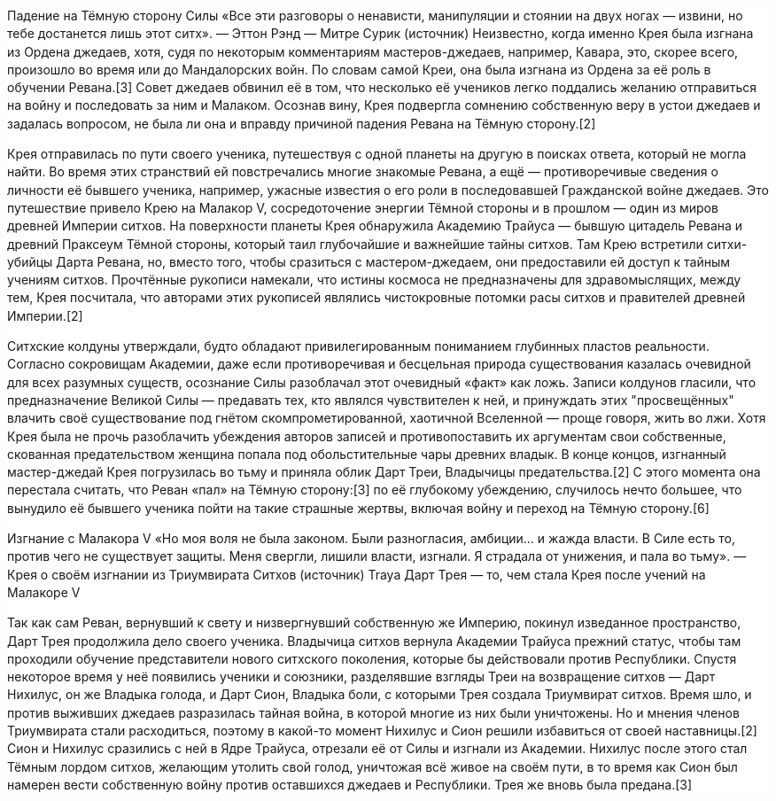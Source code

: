 Падение на Тёмную сторону Силы
«Все эти разговоры о ненависти, манипуляции и стоянии на двух ногах — извини, но тебе достанется лишь этот ситх».
— Эттон Рэнд — Митре Сурик (источник)
Неизвестно, когда именно Крея была изгнана из Ордена джедаев, хотя, судя по некоторым комментариям мастеров-джедаев, например, Кавара, это, скорее всего, произошло во время или до Мандалорских войн. По словам самой Креи, она была изгнана из Ордена за её роль в обучении Ревана.[3] Совет джедаев обвинил её в том, что несколько её учеников легко поддались желанию отправиться на войну и последовать за ним и Малаком. Осознав вину, Крея подвергла сомнению собственную веру в устои джедаев и задалась вопросом, не была ли она и вправду причиной падения Ревана на Тёмную сторону.[2]

Крея отправилась по пути своего ученика, путешествуя с одной планеты на другую в поисках ответа, который не могла найти. Во время этих странствий ей повстречались многие знакомые Ревана, а ещё — противоречивые сведения о личности её бывшего ученика, например, ужасные известия о его роли в последовавшей Гражданской войне джедаев. Это путешествие привело Крею на Малакор V, сосредоточение энергии Тёмной стороны и в прошлом — один из миров древней Империи ситхов. На поверхности планеты Крея обнаружила Академию Трайуса — бывшую цитадель Ревана и древний Праксеум Тёмной стороны, который таил глубочайшие и важнейшие тайны ситхов. Там Крею встретили ситхи-убийцы Дарта Ревана, но, вместо того, чтобы сразиться с мастером-джедаем, они предоставили ей доступ к тайным учениям ситхов. Прочтённые рукописи намекали, что истины космоса не предназначены для здравомыслящих, между тем, Крея посчитала, что авторами этих рукописей являлись чистокровные потомки расы ситхов и правителей древней Империи.[2]

Ситхские колдуны утверждали, будто обладают привилегированным пониманием глубинных пластов реальности. Согласно сокровищам Академии, даже если противоречивая и бесцельная природа существования казалась очевидной для всех разумных существ, осознание Силы разоблачал этот очевидный «факт» как ложь. Записи колдунов гласили, что предназначение Великой Силы — предавать тех, кто являлся чувствителен к ней, и принуждать этих "просвещённых" влачить своё существование под гнётом скомпрометированной, хаотичной Вселенной — проще говоря, жить во лжи. Хотя Крея была не прочь разоблачить убеждения авторов записей и противопоставить их аргументам свои собственные, скованная предательством женщина попала под обольстительные чары древних владык. В конце концов, изгнанный мастер-джедай Крея погрузилась во тьму и приняла облик Дарт Треи, Владычицы предательства.[2] С этого момента она перестала считать, что Реван «пал» на Тёмную сторону:[3] по её глубокому убеждению, случилось нечто большее, что вынудило её бывшего ученика пойти на такие страшные жертвы, включая войну и переход на Тёмную сторону.[6]

Изгнание с Малакора V
«Но моя воля не была законом. Были разногласия, амбиции... и жажда власти. В Силе есть то, против чего не существует защиты. Меня свергли, лишили власти, изгнали. Я страдала от унижения, и пала во тьму».
— Крея о своём изгнании из Триумвирата Ситхов (источник)
Traya
Дарт Трея — то, чем стала Крея после учений на Малакоре V

Так как сам Реван, вернувший к свету и низвергнувший собственную же Империю, покинул изведанное пространство, Дарт Трея продолжила дело своего ученика. Владычица ситхов вернула Академии Трайуса прежний статус, чтобы там проходили обучение представители нового ситхского поколения, которые бы действовали против Республики. Спустя некоторое время у неё появились ученики и союзники, разделявшие взгляды Треи на возвращение ситхов — Дарт Нихилус, он же Владыка голода, и Дарт Сион, Владыка боли, с которыми Трея создала Триумвират ситхов. Время шло, и против выживших джедаев разразилась тайная война, в которой многие из них были уничтожены. Но и мнения членов Триумвирата стали расходиться, поэтому в какой-то момент Нихилус и Сион решили избавиться от своей наставницы.[2] Сион и Нихилус сразились с ней в Ядре Трайуса, отрезали её от Силы и изгнали из Академии. Нихилус после этого стал Тёмным лордом ситхов, желающим утолить свой голод, уничтожая всё живое на своём пути, в то время как Сион был намерен вести собственную войну против оставшихся джедаев и Республики. Трея же вновь была предана.[3]
